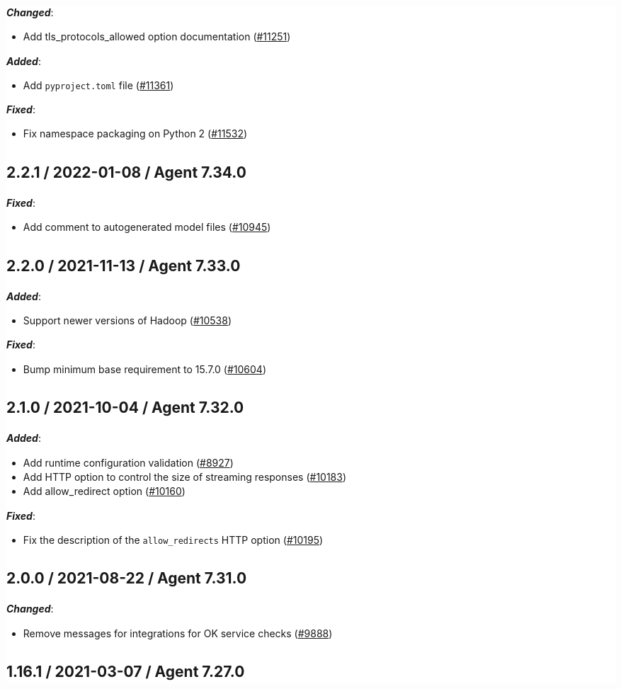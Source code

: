***Changed***:

* Add tls_protocols_allowed option documentation ([#11251](https://github.com/DataDog/integrations-core/pull/11251))

***Added***:

* Add `pyproject.toml` file ([#11361](https://github.com/DataDog/integrations-core/pull/11361))

***Fixed***:

* Fix namespace packaging on Python 2 ([#11532](https://github.com/DataDog/integrations-core/pull/11532))

## 2.2.1 / 2022-01-08 / Agent 7.34.0

***Fixed***:

* Add comment to autogenerated model files ([#10945](https://github.com/DataDog/integrations-core/pull/10945))

## 2.2.0 / 2021-11-13 / Agent 7.33.0

***Added***:

* Support newer versions of Hadoop ([#10538](https://github.com/DataDog/integrations-core/pull/10538))

***Fixed***:

* Bump minimum base requirement to 15.7.0 ([#10604](https://github.com/DataDog/integrations-core/pull/10604))

## 2.1.0 / 2021-10-04 / Agent 7.32.0

***Added***:

* Add runtime configuration validation ([#8927](https://github.com/DataDog/integrations-core/pull/8927))
* Add HTTP option to control the size of streaming responses ([#10183](https://github.com/DataDog/integrations-core/pull/10183))
* Add allow_redirect option ([#10160](https://github.com/DataDog/integrations-core/pull/10160))

***Fixed***:

* Fix the description of the `allow_redirects` HTTP option ([#10195](https://github.com/DataDog/integrations-core/pull/10195))

## 2.0.0 / 2021-08-22 / Agent 7.31.0

***Changed***:

* Remove messages for integrations for OK service checks ([#9888](https://github.com/DataDog/integrations-core/pull/9888))

## 1.16.1 / 2021-03-07 / Agent 7.27.0
